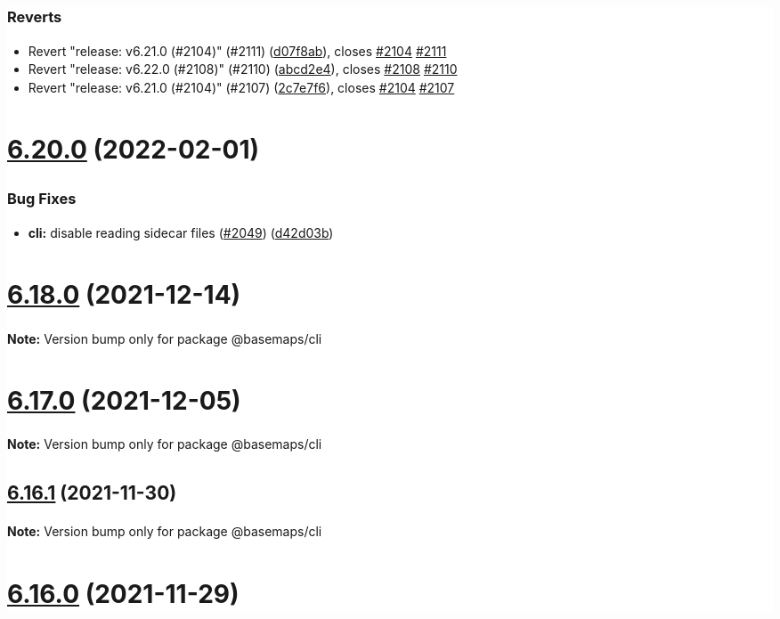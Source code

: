 
### Reverts

* Revert "release: v6.21.0 (#2104)" (#2111) ([d07f8ab](https://github.com/linz/basemaps/commit/d07f8ab4037466b060bf7e83960737554ff064b4)), closes [#2104](https://github.com/linz/basemaps/issues/2104) [#2111](https://github.com/linz/basemaps/issues/2111)
* Revert "release: v6.22.0 (#2108)" (#2110) ([abcd2e4](https://github.com/linz/basemaps/commit/abcd2e4732a6d606eed865f526d6df2e4617aad3)), closes [#2108](https://github.com/linz/basemaps/issues/2108) [#2110](https://github.com/linz/basemaps/issues/2110)
* Revert "release: v6.21.0 (#2104)" (#2107) ([2c7e7f6](https://github.com/linz/basemaps/commit/2c7e7f6686a293995abdeb9604413808f2208bd6)), closes [#2104](https://github.com/linz/basemaps/issues/2104) [#2107](https://github.com/linz/basemaps/issues/2107)





# [6.20.0](https://github.com/linz/basemaps/compare/v6.19.0...v6.20.0) (2022-02-01)


### Bug Fixes

* **cli:** disable reading sidecar files ([#2049](https://github.com/linz/basemaps/issues/2049)) ([d42d03b](https://github.com/linz/basemaps/commit/d42d03b34a1f3d9de895ee3c318112882e5a8972))





# [6.18.0](https://github.com/linz/basemaps/compare/v6.17.0...v6.18.0) (2021-12-14)

**Note:** Version bump only for package @basemaps/cli





# [6.17.0](https://github.com/linz/basemaps/compare/v6.16.1...v6.17.0) (2021-12-05)

**Note:** Version bump only for package @basemaps/cli





## [6.16.1](https://github.com/linz/basemaps/compare/v6.16.0...v6.16.1) (2021-11-30)

**Note:** Version bump only for package @basemaps/cli





# [6.16.0](https://github.com/linz/basemaps/compare/v6.15.0...v6.16.0) (2021-11-29)
